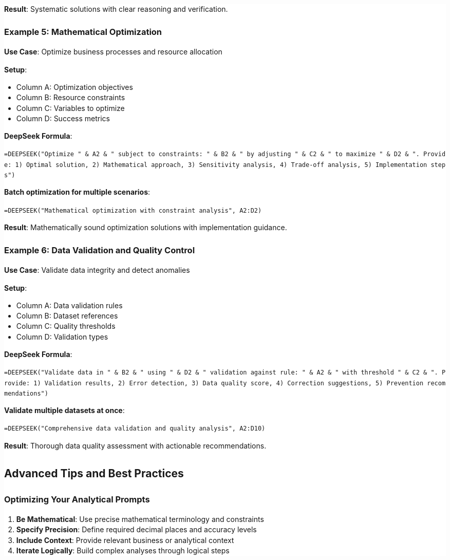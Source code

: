 **Result**: Systematic solutions with clear reasoning and verification.

### Example 5: Mathematical Optimization

**Use Case**: Optimize business processes and resource allocation

**Setup**:
- Column A: Optimization objectives
- Column B: Resource constraints
- Column C: Variables to optimize
- Column D: Success metrics

**DeepSeek Formula**:
```
=DEEPSEEK("Optimize " & A2 & " subject to constraints: " & B2 & " by adjusting " & C2 & " to maximize " & D2 & ". Provide: 1) Optimal solution, 2) Mathematical approach, 3) Sensitivity analysis, 4) Trade-off analysis, 5) Implementation steps")
```

**Batch optimization for multiple scenarios**:
```
=DEEPSEEK("Mathematical optimization with constraint analysis", A2:D2)
```

**Result**: Mathematically sound optimization solutions with implementation guidance.

### Example 6: Data Validation and Quality Control

**Use Case**: Validate data integrity and detect anomalies

**Setup**:
- Column A: Data validation rules
- Column B: Dataset references
- Column C: Quality thresholds
- Column D: Validation types

**DeepSeek Formula**:
```
=DEEPSEEK("Validate data in " & B2 & " using " & D2 & " validation against rule: " & A2 & " with threshold " & C2 & ". Provide: 1) Validation results, 2) Error detection, 3) Data quality score, 4) Correction suggestions, 5) Prevention recommendations")
```

**Validate multiple datasets at once**:
```
=DEEPSEEK("Comprehensive data validation and quality analysis", A2:D10)
```

**Result**: Thorough data quality assessment with actionable recommendations.

## Advanced Tips and Best Practices

### Optimizing Your Analytical Prompts

1. **Be Mathematical**: Use precise mathematical terminology and constraints
2. **Specify Precision**: Define required decimal places and accuracy levels
3. **Include Context**: Provide relevant business or analytical context
4. **Iterate Logically**: Build complex analyses through logical steps
